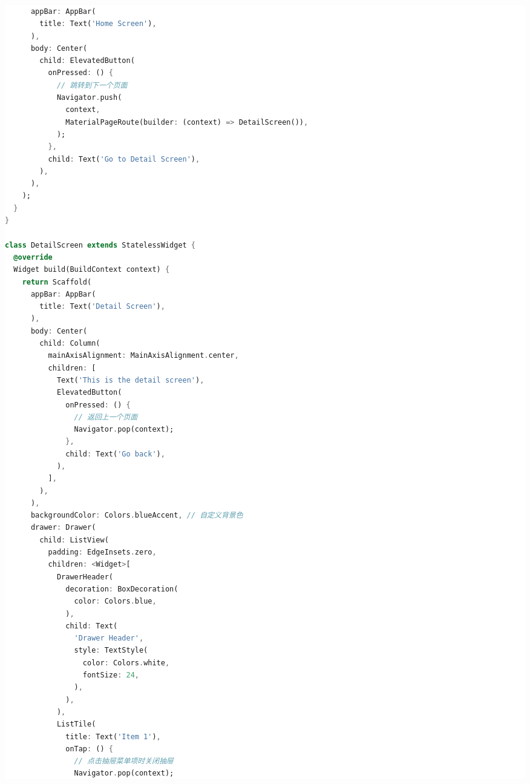 ```dart
      appBar: AppBar(
        title: Text('Home Screen'),
      ),
      body: Center(
        child: ElevatedButton(
          onPressed: () {
            // 跳转到下一个页面
            Navigator.push(
              context,
              MaterialPageRoute(builder: (context) => DetailScreen()),
            );
          },
          child: Text('Go to Detail Screen'),
        ),
      ),
    );
  }
}

class DetailScreen extends StatelessWidget {
  @override
  Widget build(BuildContext context) {
    return Scaffold(
      appBar: AppBar(
        title: Text('Detail Screen'),
      ),
      body: Center(
        child: Column(
          mainAxisAlignment: MainAxisAlignment.center,
          children: [
            Text('This is the detail screen'),
            ElevatedButton(
              onPressed: () {
                // 返回上一个页面
                Navigator.pop(context);
              },
              child: Text('Go back'),
            ),
          ],
        ),
      ),
      backgroundColor: Colors.blueAccent, // 自定义背景色
      drawer: Drawer(
        child: ListView(
          padding: EdgeInsets.zero,
          children: <Widget>[
            DrawerHeader(
              decoration: BoxDecoration(
                color: Colors.blue,
              ),
              child: Text(
                'Drawer Header',
                style: TextStyle(
                  color: Colors.white,
                  fontSize: 24,
                ),
              ),
            ),
            ListTile(
              title: Text('Item 1'),
              onTap: () {
                // 点击抽屉菜单项时关闭抽屉
                Navigator.pop(context);
```